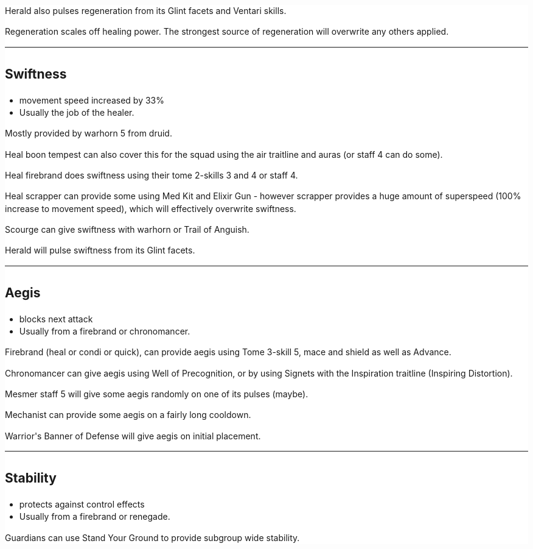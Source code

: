 Herald also pulses regeneration from its Glint facets and Ventari
skills.

Regeneration scales off healing power. The strongest source of
regeneration will overwrite any others applied.

------------------------------------------------------------------------

## Swiftness

- movement speed increased by 33%
- Usually the job of the healer.

Mostly provided by warhorn 5 from druid.

Heal boon tempest can also cover this for the squad using the air
traitline and auras (or staff 4 can do some).

Heal firebrand does swiftness using their tome 2-skills 3 and 4 or staff
4.

Heal scrapper can provide some using Med Kit and Elixir Gun - however
scrapper provides a huge amount of superspeed (100% increase to movement
speed), which will effectively overwrite swiftness.

Scourge can give swiftness with warhorn or Trail of Anguish.

Herald will pulse swiftness from its Glint facets.

------------------------------------------------------------------------

## Aegis

- blocks next attack
- Usually from a firebrand or chronomancer.

Firebrand (heal or condi or quick), can provide aegis using Tome 3-skill
5, mace and shield as well as Advance.

Chronomancer can give aegis using Well of Precognition, or by using
Signets with the Inspiration traitline (Inspiring Distortion).

Mesmer staff 5 will give some aegis randomly on one of its pulses
(maybe).

Mechanist can provide some aegis on a fairly long cooldown.

Warrior's Banner of Defense will give aegis on initial placement.

------------------------------------------------------------------------

## Stability

- protects against control effects
- Usually from a firebrand or renegade.

Guardians can use Stand Your Ground to provide subgroup wide
stability.
